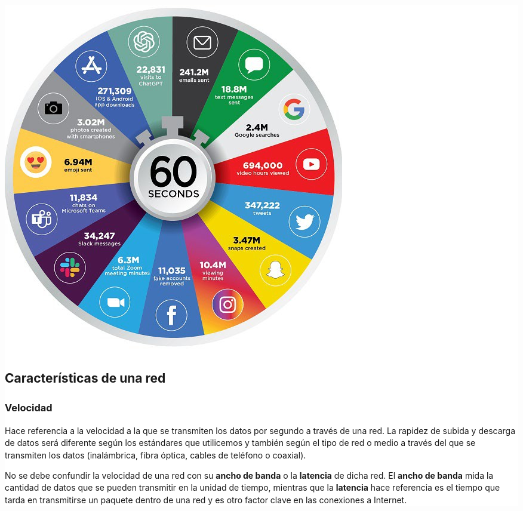 ![Gráfico, Diagrama  Descripción generada automáticamente](media/e2fb04468abba87bfcaa450c16d0ef11.jpeg)

## Características de una red

### Velocidad

Hace referencia a la velocidad a la que se transmiten los datos por segundo a través de una red. La rapidez de subida y descarga de datos será diferente según los estándares que utilicemos y también según el tipo de red o medio a través del que se transmiten los datos (inalámbrica, fibra óptica, cables de teléfono o coaxial).

No se debe confundir la velocidad de una red con su **ancho de banda** o la **latencia** de dicha red. El **ancho de banda** mida la cantidad de datos que se pueden transmitir en la unidad de tiempo, mientras que la **latencia** hace referencia es el tiempo que tarda en transmitirse un paquete dentro de una red y es otro factor clave en las conexiones a Internet.
